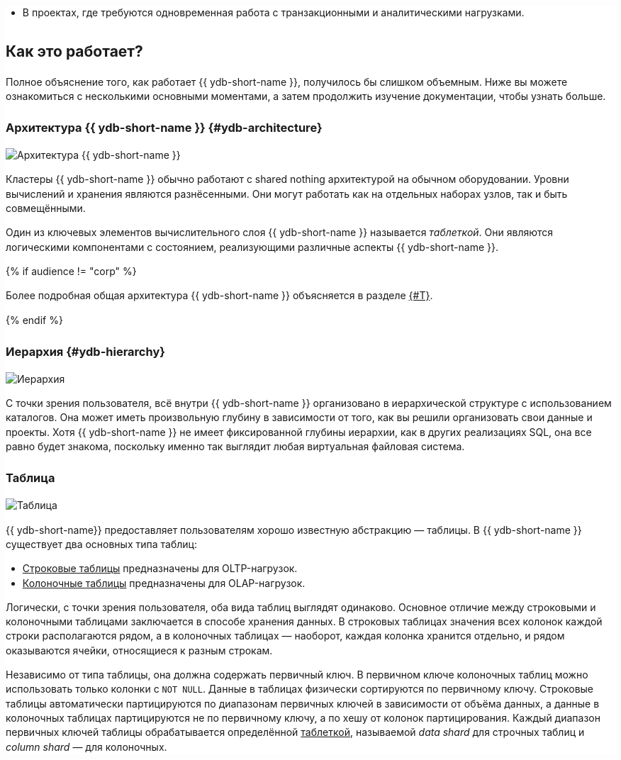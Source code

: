 * В проектах, где требуются одновременная работа с транзакционными и аналитическими нагрузками.


## Как это работает?

Полное объяснение того, как работает {{ ydb-short-name }}, получилось бы слишком объемным. Ниже вы можете ознакомиться с несколькими основными моментами, а затем продолжить изучение документации, чтобы узнать больше.

### Архитектура {{ ydb-short-name }} {#ydb-architecture}

![Архитектура {{ ydb-short-name }}](https://storage.yandexcloud.net/ydb-www-prod-site-assets/howitworks/grps.png)

Кластеры {{ ydb-short-name }} обычно работают с shared nothing архитектурой на обычном оборудовании. Уровни вычислений и хранения являются разнёсенными. Они могут работать как на отдельных наборах узлов, так и быть совмещёнными.

Один из ключевых элементов вычислительного слоя {{ ydb-short-name }} называется *таблеткой*. Они являются логическими компонентами с состоянием, реализующими различные аспекты {{ ydb-short-name }}.

 {% if audience != "corp" %}

Более подробная общая архитектура {{ ydb-short-name }} объясняется в разделе [{#T}](../contributor/general-schema.md).

{% endif %}

### Иерархия {#ydb-hierarchy}

![Иерархия](https://storage.yandexcloud.net/ydb-www-prod-site-assets/howitworks/organization.png)

С точки зрения пользователя, всё внутри {{ ydb-short-name }} организовано в иерархической структуре с использованием каталогов. Она может иметь произвольную глубину в зависимости от того, как вы решили организовать свои данные и проекты. Хотя {{ ydb-short-name }} не имеет фиксированной глубины иерархии, как в других реализациях SQL, она все равно будет знакома, поскольку именно так выглядит любая виртуальная файловая система.

### Таблица

![Таблица](https://storage.yandexcloud.net/ydb-www-prod-site-assets/howitworks/table.png)

{{ ydb-short-name}} предоставляет пользователям хорошо известную абстракцию — таблицы. В {{ ydb-short-name }} существует два основных типа таблиц:

* [Строковые таблицы](datamodel/table.md#row-tables) предназначены для OLTP-нагрузок.
* [Колоночные таблицы](datamodel/table.md#column-tables) предназначены для OLAP-нагрузок.

Логически, с точки зрения пользователя, оба вида таблиц выглядят одинаково. Основное отличие между строковыми и колоночными таблицами заключается в способе хранения данных. В строковых таблицах значения всех колонок каждой строки располагаются рядом, а в колоночных таблицах — наоборот, каждая колонка хранится отдельно, и рядом оказываются ячейки, относящиеся к разным строкам.

Независимо от типа таблицы, она должна содержать первичный ключ. В первичном ключе колоночных таблиц можно использовать только колонки с `NOT NULL`. Данные в таблицах физически сортируются по первичному ключу. Строковые таблицы автоматически партицируются по диапазонам первичных ключей в зависимости от объёма данных, а данные в колоночных таблицах партицируются не по первичному ключу, а по хешу от колонок партицирования. Каждый диапазон первичных ключей таблицы обрабатывается определённой [таблеткой](glossary.md#tablet), называемой *data shard* для строчных таблиц и *column shard* — для колоночных.
